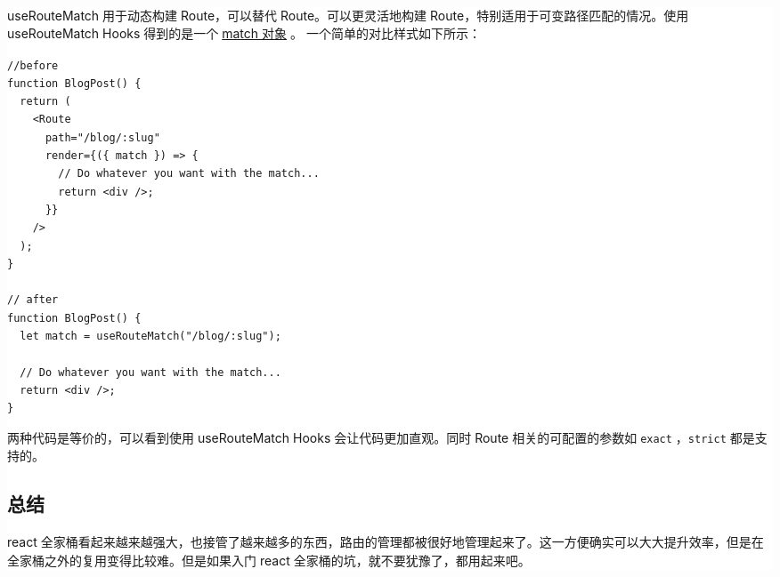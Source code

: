 useRouteMatch 用于动态构建 Route，可以替代 Route。可以更灵活地构建 Route，特别适用于可变路径匹配的情况。使用 useRouteMatch Hooks 得到的是一个 [match 对象](https://reacttraining.com/react-router/web/api/match) 。 一个简单的对比样式如下所示：

```react
//before
function BlogPost() {
  return (
    <Route
      path="/blog/:slug"
      render={({ match }) => {
        // Do whatever you want with the match...
        return <div />;
      }}
    />
  );
}

// after
function BlogPost() {
  let match = useRouteMatch("/blog/:slug");

  // Do whatever you want with the match...
  return <div />;
}
```

两种代码是等价的，可以看到使用 useRouteMatch Hooks 会让代码更加直观。同时 Route 相关的可配置的参数如 `exact` ，`strict` 都是支持的。



## 总结

react 全家桶看起来越来越强大，也接管了越来越多的东西，路由的管理都被很好地管理起来了。这一方便确实可以大大提升效率，但是在全家桶之外的复用变得比较难。但是如果入门 react 全家桶的坑，就不要犹豫了，都用起来吧。